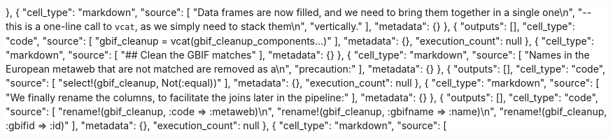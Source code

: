   },
  {
   "cell_type": "markdown",
   "source": [
    "Data frames are now filled, and we need to bring them together in a single one\n",
    "-- this is a one-line call to `vcat`, as we simply need to stack them\n",
    "vertically."
   ],
   "metadata": {}
  },
  {
   "outputs": [],
   "cell_type": "code",
   "source": [
    "gbif_cleanup = vcat(gbif_cleanup_components...)"
   ],
   "metadata": {},
   "execution_count": null
  },
  {
   "cell_type": "markdown",
   "source": [
    "## Clean the GBIF matches"
   ],
   "metadata": {}
  },
  {
   "cell_type": "markdown",
   "source": [
    "Names in the European metaweb that are not matched are removed as a\n",
    "precaution:"
   ],
   "metadata": {}
  },
  {
   "outputs": [],
   "cell_type": "code",
   "source": [
    "select!(gbif_cleanup, Not(:equal))"
   ],
   "metadata": {},
   "execution_count": null
  },
  {
   "cell_type": "markdown",
   "source": [
    "We finally rename the columns, to facilitate the joins later in the pipeline:"
   ],
   "metadata": {}
  },
  {
   "outputs": [],
   "cell_type": "code",
   "source": [
    "rename!(gbif_cleanup, :code => :metaweb)\n",
    "rename!(gbif_cleanup, :gbifname => :name)\n",
    "rename!(gbif_cleanup, :gbifid => :id)"
   ],
   "metadata": {},
   "execution_count": null
  },
  {
   "cell_type": "markdown",
   "source": [